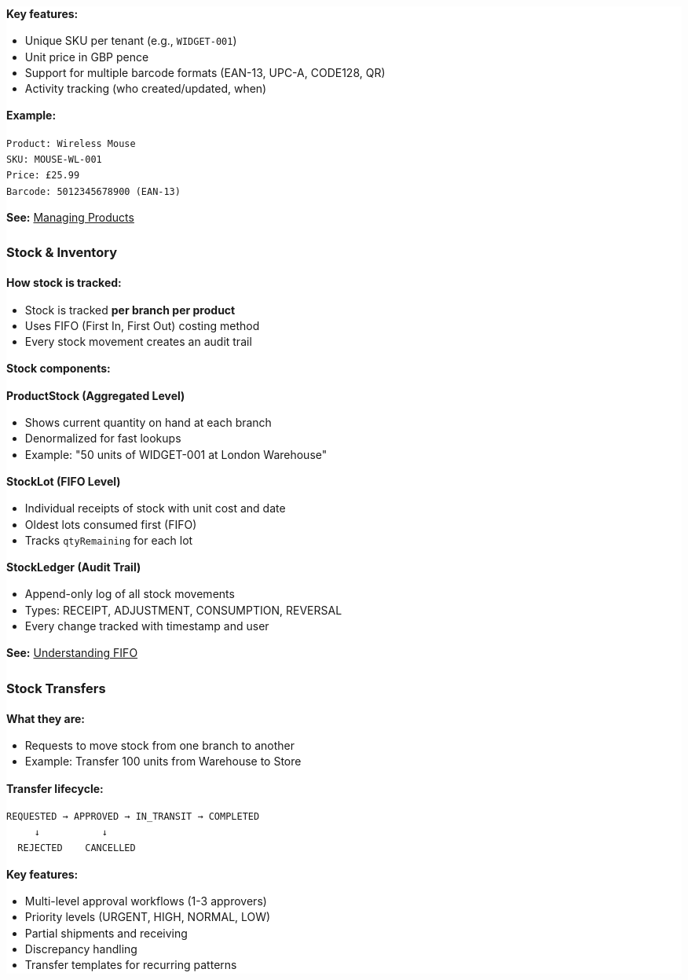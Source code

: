 **Key features:**
- Unique SKU per tenant (e.g., `WIDGET-001`)
- Unit price in GBP pence
- Support for multiple barcode formats (EAN-13, UPC-A, CODE128, QR)
- Activity tracking (who created/updated, when)

**Example:**
```
Product: Wireless Mouse
SKU: MOUSE-WL-001
Price: £25.99
Barcode: 5012345678900 (EAN-13)
```

**See:** [Managing Products](../products/managing-products.md)

### Stock & Inventory

**How stock is tracked:**
- Stock is tracked **per branch per product**
- Uses FIFO (First In, First Out) costing method
- Every stock movement creates an audit trail

**Stock components:**

**ProductStock (Aggregated Level)**
- Shows current quantity on hand at each branch
- Denormalized for fast lookups
- Example: "50 units of WIDGET-001 at London Warehouse"

**StockLot (FIFO Level)**
- Individual receipts of stock with unit cost and date
- Oldest lots consumed first (FIFO)
- Tracks `qtyRemaining` for each lot

**StockLedger (Audit Trail)**
- Append-only log of all stock movements
- Types: RECEIPT, ADJUSTMENT, CONSUMPTION, REVERSAL
- Every change tracked with timestamp and user

**See:** [Understanding FIFO](../inventory/understanding-fifo.md)

### Stock Transfers

**What they are:**
- Requests to move stock from one branch to another
- Example: Transfer 100 units from Warehouse to Store

**Transfer lifecycle:**
```
REQUESTED → APPROVED → IN_TRANSIT → COMPLETED
     ↓           ↓
  REJECTED    CANCELLED
```

**Key features:**
- Multi-level approval workflows (1-3 approvers)
- Priority levels (URGENT, HIGH, NORMAL, LOW)
- Partial shipments and receiving
- Discrepancy handling
- Transfer templates for recurring patterns
